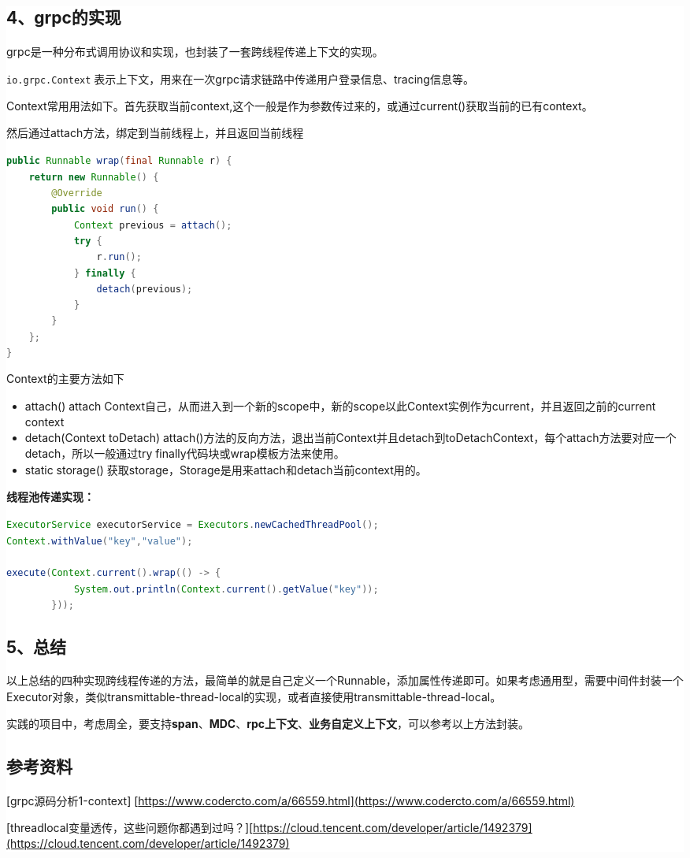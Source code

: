 ## **4、grpc的实现**

grpc是一种分布式调用协议和实现，也封装了一套跨线程传递上下文的实现。

`io.grpc.Context` 表示上下文，用来在一次grpc请求链路中传递用户登录信息、tracing信息等。

Context常用用法如下。首先获取当前context,这个一般是作为参数传过来的，或通过current()获取当前的已有context。

然后通过attach方法，绑定到当前线程上，并且返回当前线程

```java
public Runnable wrap(final Runnable r) {
    return new Runnable() {
        @Override
        public void run() {
            Context previous = attach();
            try {
                r.run();
            } finally {
                detach(previous);
            }
        }
    };
}
```

Context的主要方法如下

- attach() attach Context自己，从而进入到一个新的scope中，新的scope以此Context实例作为current，并且返回之前的current context
- detach(Context toDetach) attach()方法的反向方法，退出当前Context并且detach到toDetachContext，每个attach方法要对应一个detach，所以一般通过try finally代码块或wrap模板方法来使用。
- static storage() 获取storage，Storage是用来attach和detach当前context用的。

**线程池传递实现：**

```java
ExecutorService executorService = Executors.newCachedThreadPool();
Context.withValue("key","value");

execute(Context.current().wrap(() -> {
            System.out.println(Context.current().getValue("key"));
        }));

```

## **5、总结**

以上总结的四种实现跨线程传递的方法，最简单的就是自己定义一个Runnable，添加属性传递即可。如果考虑通用型，需要中间件封装一个Executor对象，类似transmittable-thread-local的实现，或者直接使用transmittable-thread-local。

实践的项目中，考虑周全，要支持**span**、**MDC**、**rpc上下文**、**业务自定义上下文**，可以参考以上方法封装。

## **参考资料**

[grpc源码分析1-context] [https://www.codercto.com/a/66559.html](https://www.codercto.com/a/66559.html)

[threadlocal变量透传，这些问题你都遇到过吗？][https://cloud.tencent.com/developer/article/1492379](https://cloud.tencent.com/developer/article/1492379)
